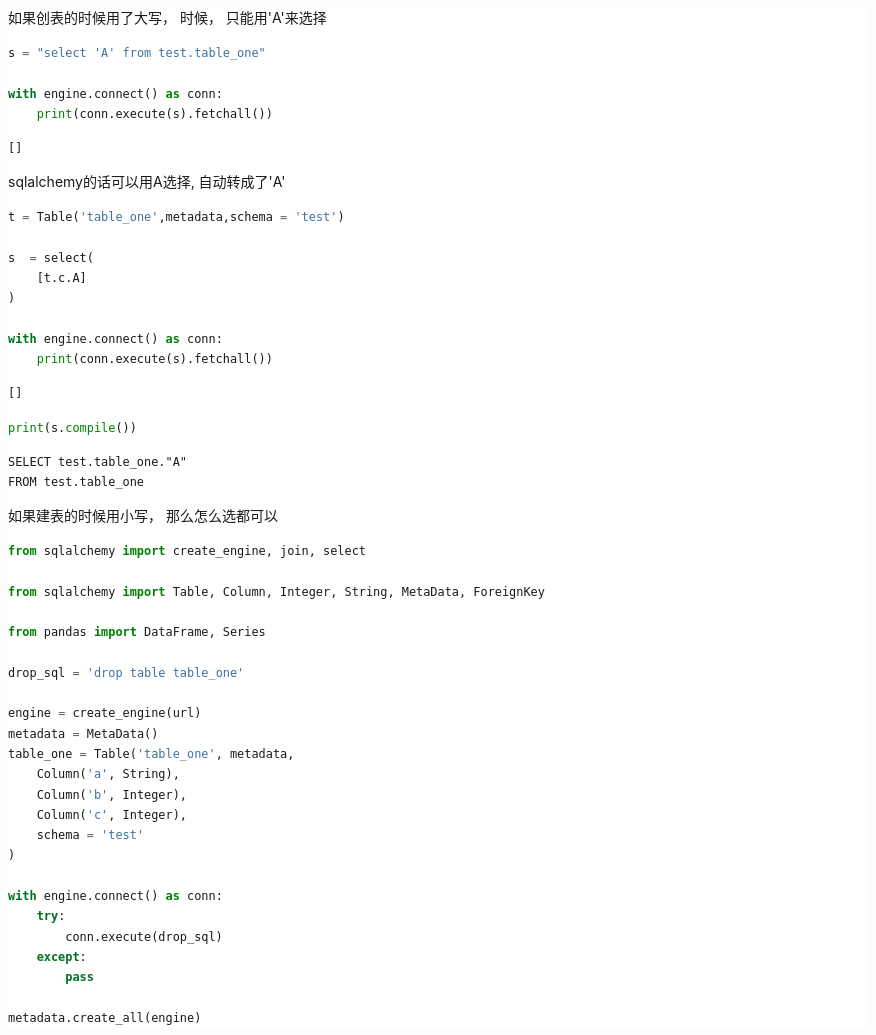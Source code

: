 如果创表的时候用了大写， 时候， 只能用'A'来选择


```python
s = "select 'A' from test.table_one"

with engine.connect() as conn:
    print(conn.execute(s).fetchall())
```

    []


sqlalchemy的话可以用A选择, 自动转成了'A'


```python
t = Table('table_one',metadata,schema = 'test')

s  = select(
    [t.c.A]
)

with engine.connect() as conn:
    print(conn.execute(s).fetchall())
```

    []



```python
print(s.compile())
```

    SELECT test.table_one."A" 
    FROM test.table_one


如果建表的时候用小写， 那么怎么选都可以


```python
from sqlalchemy import create_engine, join, select

from sqlalchemy import Table, Column, Integer, String, MetaData, ForeignKey

from pandas import DataFrame, Series

drop_sql = 'drop table table_one'

engine = create_engine(url)
metadata = MetaData()
table_one = Table('table_one', metadata,
    Column('a', String),
    Column('b', Integer),
    Column('c', Integer),
    schema = 'test'
)

with engine.connect() as conn:
    try:
        conn.execute(drop_sql)
    except:
        pass    
    
metadata.create_all(engine)
```
